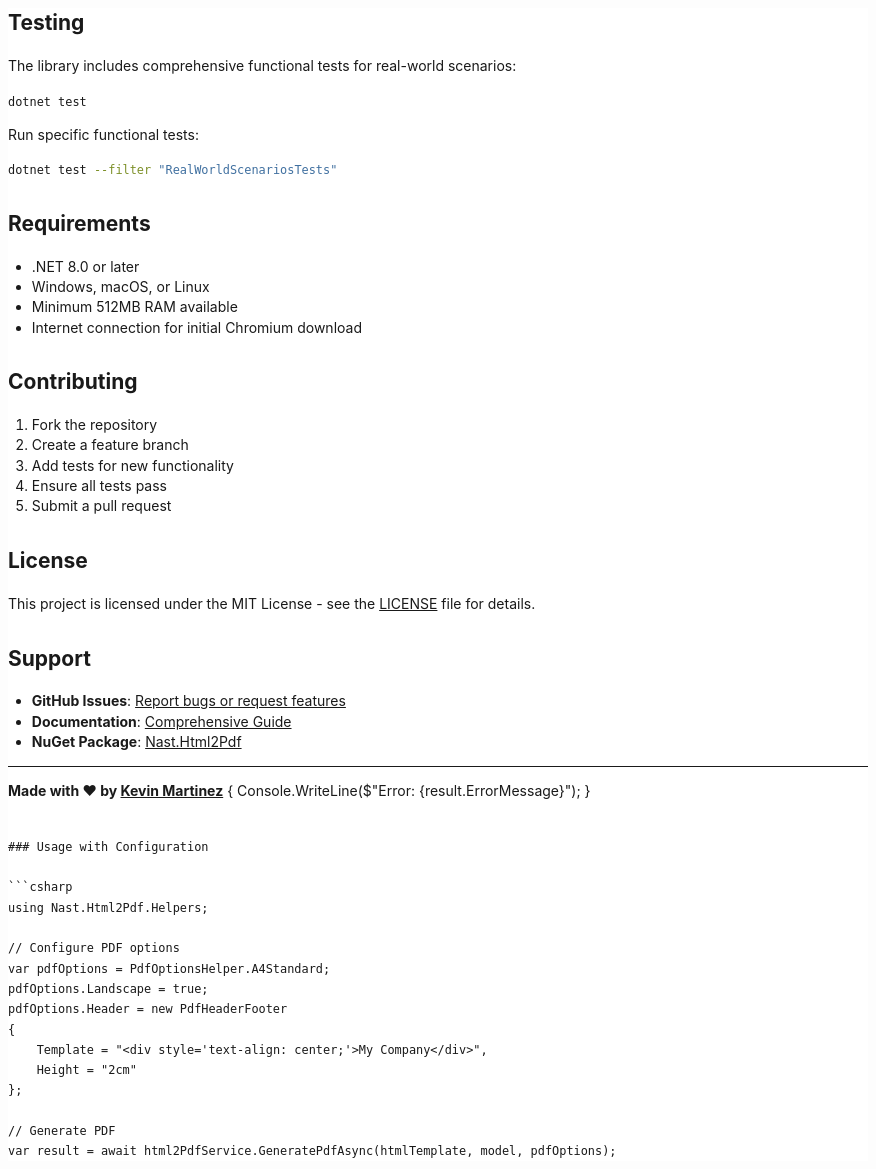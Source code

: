 ## Testing

The library includes comprehensive functional tests for real-world scenarios:

```bash
dotnet test
```

Run specific functional tests:

```bash
dotnet test --filter "RealWorldScenariosTests"
```

## Requirements

- .NET 8.0 or later
- Windows, macOS, or Linux
- Minimum 512MB RAM available
- Internet connection for initial Chromium download

## Contributing

1. Fork the repository
2. Create a feature branch
3. Add tests for new functionality
4. Ensure all tests pass
5. Submit a pull request

## License

This project is licensed under the MIT License - see the [LICENSE](LICENSE) file for details.

## Support

- **GitHub Issues**: [Report bugs or request features](https://github.com/NastMz/Html2Pdf/issues)
- **Documentation**: [Comprehensive Guide](COMPREHENSIVE_GUIDE.md)
- **NuGet Package**: [Nast.Html2Pdf](https://www.nuget.org/packages/Nast.Html2Pdf)

---

**Made with ❤️ by [Kevin Martinez](https://github.com/NastMz)**
{
Console.WriteLine($"Error: {result.ErrorMessage}");
}

````

### Usage with Configuration

```csharp
using Nast.Html2Pdf.Helpers;

// Configure PDF options
var pdfOptions = PdfOptionsHelper.A4Standard;
pdfOptions.Landscape = true;
pdfOptions.Header = new PdfHeaderFooter
{
    Template = "<div style='text-align: center;'>My Company</div>",
    Height = "2cm"
};

// Generate PDF
var result = await html2PdfService.GeneratePdfAsync(htmlTemplate, model, pdfOptions);
````
